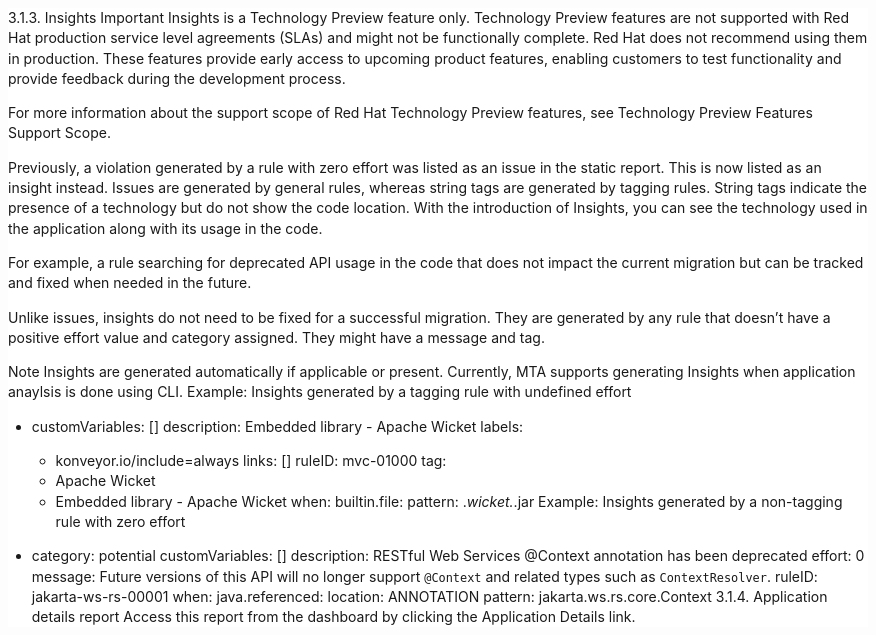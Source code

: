 3.1.3. Insights 
Important
Insights is a Technology Preview feature only. Technology Preview features are not supported with Red Hat production service level agreements (SLAs) and might not be functionally complete. Red Hat does not recommend using them in production. These features provide early access to upcoming product features, enabling customers to test functionality and provide feedback during the development process.

For more information about the support scope of Red Hat Technology Preview features, see Technology Preview Features Support Scope.

Previously, a violation generated by a rule with zero effort was listed as an issue in the static report. This is now listed as an insight instead. Issues are generated by general rules, whereas string tags are generated by tagging rules. String tags indicate the presence of a technology but do not show the code location. With the introduction of Insights, you can see the technology used in the application along with its usage in the code.

For example, a rule searching for deprecated API usage in the code that does not impact the current migration but can be tracked and fixed when needed in the future.

Unlike issues, insights do not need to be fixed for a successful migration. They are generated by any rule that doesn’t have a positive effort value and category assigned. They might have a message and tag.

Note
Insights are generated automatically if applicable or present. Currently, MTA supports generating Insights when application anaylsis is done using CLI.
Example: Insights generated by a tagging rule with undefined effort


- customVariables: []
  description: Embedded library - Apache Wicket
  labels:
  - konveyor.io/include=always
  links: []
  ruleID: mvc-01000
  tag:
  - Apache Wicket
  - Embedded library - Apache Wicket
  when:
    builtin.file:
      pattern: .*wicket.*\.jar
Example: Insights generated by a non-tagging rule with zero effort


- category: potential
  customVariables: []
  description: RESTful Web Services @Context annotation has been deprecated
  effort: 0
  message: Future versions of this API will no longer support `@Context` and related
    types such as `ContextResolver`.
  ruleID: jakarta-ws-rs-00001
  when:
    java.referenced:
      location: ANNOTATION
      pattern: jakarta.ws.rs.core.Context
3.1.4. Application details report 
Access this report from the dashboard by clicking the Application Details link.
